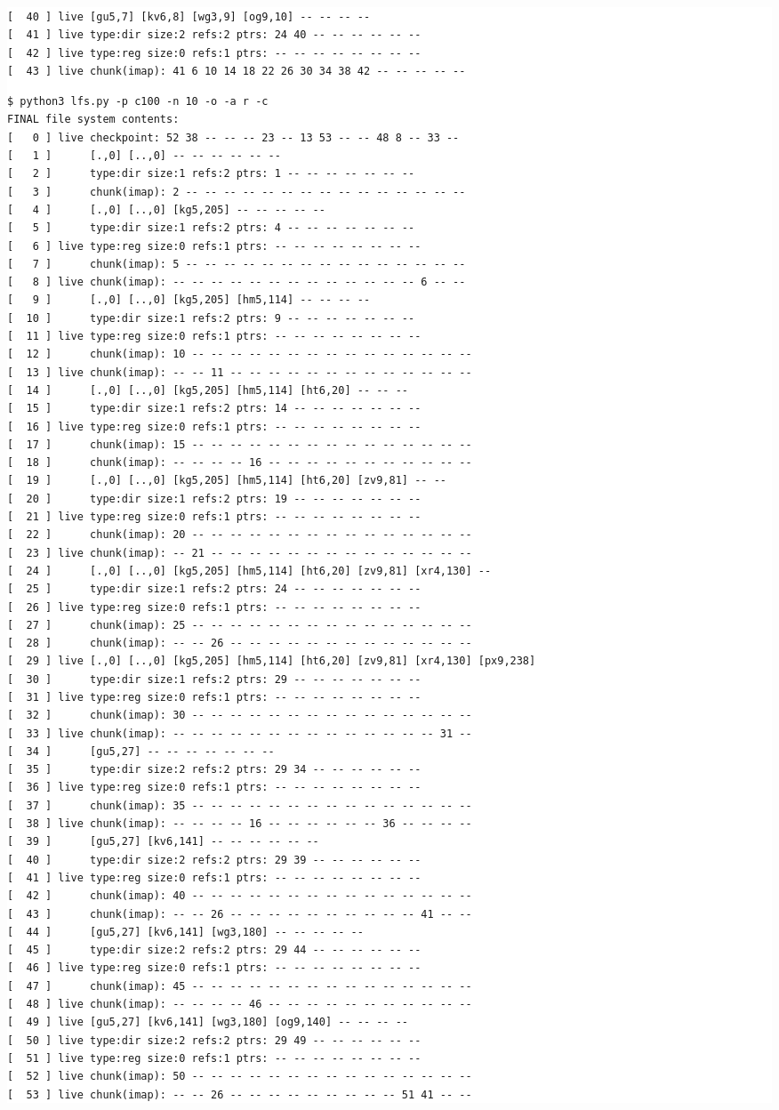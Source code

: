 ```
[  40 ] live [gu5,7] [kv6,8] [wg3,9] [og9,10] -- -- -- --
[  41 ] live type:dir size:2 refs:2 ptrs: 24 40 -- -- -- -- -- --
[  42 ] live type:reg size:0 refs:1 ptrs: -- -- -- -- -- -- -- --
[  43 ] live chunk(imap): 41 6 10 14 18 22 26 30 34 38 42 -- -- -- -- --
```

```
$ python3 lfs.py -p c100 -n 10 -o -a r -c
FINAL file system contents:
[   0 ] live checkpoint: 52 38 -- -- -- 23 -- 13 53 -- -- 48 8 -- 33 --
[   1 ]      [.,0] [..,0] -- -- -- -- -- --
[   2 ]      type:dir size:1 refs:2 ptrs: 1 -- -- -- -- -- -- --
[   3 ]      chunk(imap): 2 -- -- -- -- -- -- -- -- -- -- -- -- -- -- --
[   4 ]      [.,0] [..,0] [kg5,205] -- -- -- -- --
[   5 ]      type:dir size:1 refs:2 ptrs: 4 -- -- -- -- -- -- --
[   6 ] live type:reg size:0 refs:1 ptrs: -- -- -- -- -- -- -- --
[   7 ]      chunk(imap): 5 -- -- -- -- -- -- -- -- -- -- -- -- -- -- --
[   8 ] live chunk(imap): -- -- -- -- -- -- -- -- -- -- -- -- -- 6 -- --
[   9 ]      [.,0] [..,0] [kg5,205] [hm5,114] -- -- -- --
[  10 ]      type:dir size:1 refs:2 ptrs: 9 -- -- -- -- -- -- --
[  11 ] live type:reg size:0 refs:1 ptrs: -- -- -- -- -- -- -- --
[  12 ]      chunk(imap): 10 -- -- -- -- -- -- -- -- -- -- -- -- -- -- --
[  13 ] live chunk(imap): -- -- 11 -- -- -- -- -- -- -- -- -- -- -- -- --
[  14 ]      [.,0] [..,0] [kg5,205] [hm5,114] [ht6,20] -- -- --
[  15 ]      type:dir size:1 refs:2 ptrs: 14 -- -- -- -- -- -- --
[  16 ] live type:reg size:0 refs:1 ptrs: -- -- -- -- -- -- -- --
[  17 ]      chunk(imap): 15 -- -- -- -- -- -- -- -- -- -- -- -- -- -- --
[  18 ]      chunk(imap): -- -- -- -- 16 -- -- -- -- -- -- -- -- -- -- --
[  19 ]      [.,0] [..,0] [kg5,205] [hm5,114] [ht6,20] [zv9,81] -- --
[  20 ]      type:dir size:1 refs:2 ptrs: 19 -- -- -- -- -- -- --
[  21 ] live type:reg size:0 refs:1 ptrs: -- -- -- -- -- -- -- --
[  22 ]      chunk(imap): 20 -- -- -- -- -- -- -- -- -- -- -- -- -- -- --
[  23 ] live chunk(imap): -- 21 -- -- -- -- -- -- -- -- -- -- -- -- -- --
[  24 ]      [.,0] [..,0] [kg5,205] [hm5,114] [ht6,20] [zv9,81] [xr4,130] --
[  25 ]      type:dir size:1 refs:2 ptrs: 24 -- -- -- -- -- -- --
[  26 ] live type:reg size:0 refs:1 ptrs: -- -- -- -- -- -- -- --
[  27 ]      chunk(imap): 25 -- -- -- -- -- -- -- -- -- -- -- -- -- -- --
[  28 ]      chunk(imap): -- -- 26 -- -- -- -- -- -- -- -- -- -- -- -- --
[  29 ] live [.,0] [..,0] [kg5,205] [hm5,114] [ht6,20] [zv9,81] [xr4,130] [px9,238]
[  30 ]      type:dir size:1 refs:2 ptrs: 29 -- -- -- -- -- -- --
[  31 ] live type:reg size:0 refs:1 ptrs: -- -- -- -- -- -- -- --
[  32 ]      chunk(imap): 30 -- -- -- -- -- -- -- -- -- -- -- -- -- -- --
[  33 ] live chunk(imap): -- -- -- -- -- -- -- -- -- -- -- -- -- -- 31 --
[  34 ]      [gu5,27] -- -- -- -- -- -- --
[  35 ]      type:dir size:2 refs:2 ptrs: 29 34 -- -- -- -- -- --
[  36 ] live type:reg size:0 refs:1 ptrs: -- -- -- -- -- -- -- --
[  37 ]      chunk(imap): 35 -- -- -- -- -- -- -- -- -- -- -- -- -- -- --
[  38 ] live chunk(imap): -- -- -- -- 16 -- -- -- -- -- -- 36 -- -- -- --
[  39 ]      [gu5,27] [kv6,141] -- -- -- -- -- --
[  40 ]      type:dir size:2 refs:2 ptrs: 29 39 -- -- -- -- -- --
[  41 ] live type:reg size:0 refs:1 ptrs: -- -- -- -- -- -- -- --
[  42 ]      chunk(imap): 40 -- -- -- -- -- -- -- -- -- -- -- -- -- -- --
[  43 ]      chunk(imap): -- -- 26 -- -- -- -- -- -- -- -- -- -- 41 -- --
[  44 ]      [gu5,27] [kv6,141] [wg3,180] -- -- -- -- --
[  45 ]      type:dir size:2 refs:2 ptrs: 29 44 -- -- -- -- -- --
[  46 ] live type:reg size:0 refs:1 ptrs: -- -- -- -- -- -- -- --
[  47 ]      chunk(imap): 45 -- -- -- -- -- -- -- -- -- -- -- -- -- -- --
[  48 ] live chunk(imap): -- -- -- -- 46 -- -- -- -- -- -- -- -- -- -- --
[  49 ] live [gu5,27] [kv6,141] [wg3,180] [og9,140] -- -- -- --
[  50 ] live type:dir size:2 refs:2 ptrs: 29 49 -- -- -- -- -- --
[  51 ] live type:reg size:0 refs:1 ptrs: -- -- -- -- -- -- -- --
[  52 ] live chunk(imap): 50 -- -- -- -- -- -- -- -- -- -- -- -- -- -- --
[  53 ] live chunk(imap): -- -- 26 -- -- -- -- -- -- -- -- -- 51 41 -- --
```